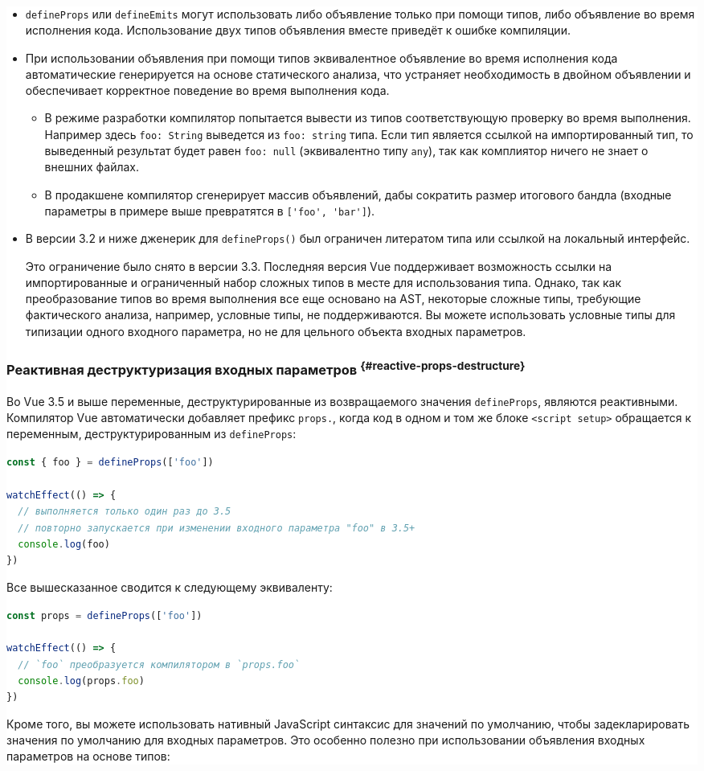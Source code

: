 - `defineProps` или `defineEmits` могут использовать либо объявление только при помощи типов, либо объявление во время исполнения кода. Использование двух типов объявления вместе приведёт к ошибке компиляции.

- При использовании объявления при помощи типов эквивалентное объявление во время исполнения кода автоматические генерируется на основе статического анализа, что устраняет необходимость в двойном объявлении и обеспечивает корректное поведение во время выполнения кода. 

  - В режиме разработки компилятор попытается вывести из типов соответствующую проверку во время выполнения. Например здесь `foo: String` выведется из `foo: string` типа. Если тип является ссылкой на импортированный тип, то выведенный результат будет равен `foo: null` (эквивалентно типу `any`), так как комплиятор ничего не знает о внешних файлах. 

  - В продакшене компилятор сгенерирует массив объявлений, дабы сократить размер итогового бандла (входные параметры в примере выше превратятся в `['foo', 'bar']`).

- В версии 3.2 и ниже дженерик для `defineProps()` был ограничен литератом типа или ссылкой на локальный интерфейс.

  Это ограничение было снято в версии 3.3. Последняя версия Vue поддерживает возможность ссылки на импортированные и ограниченный набор сложных типов в месте для использования типа. Однако, так как преобразование типов во время выполнения все еще основано на AST, некоторые сложные типы, требующие фактического анализа, например, условные типы, не поддерживаются. Вы можете использовать условные типы для типизации одного входного параметра, но не для цельного объекта входных параметров.  

### Реактивная деструктуризация входных параметров <sup class="vt-badge" data-text="3.5+" /> {#reactive-props-destructure}

Во Vue 3.5 и выше переменные, деструктурированные из возвращаемого значения `defineProps`, являются реактивными. Компилятор Vue автоматически добавляет префикс `props.`, когда код в одном и том же блоке `<script setup>` обращается к переменным, деструктурированным из `defineProps`:

```ts
const { foo } = defineProps(['foo'])

watchEffect(() => {
  // выполняется только один раз до 3.5
  // повторно запускается при изменении входного параметра "foo" в 3.5+
  console.log(foo)
})
```

Все вышесказанное сводится к следующему эквиваленту:

```js {5}
const props = defineProps(['foo'])

watchEffect(() => {
  // `foo` преобразуется компилятором в `props.foo`
  console.log(props.foo)
})
```

Кроме того, вы можете использовать нативный JavaScript синтаксис для значений по умолчанию, чтобы задекларировать значения по умолчанию для входных параметров. Это особенно полезно при использовании объявления входных параметров на основе типов:
